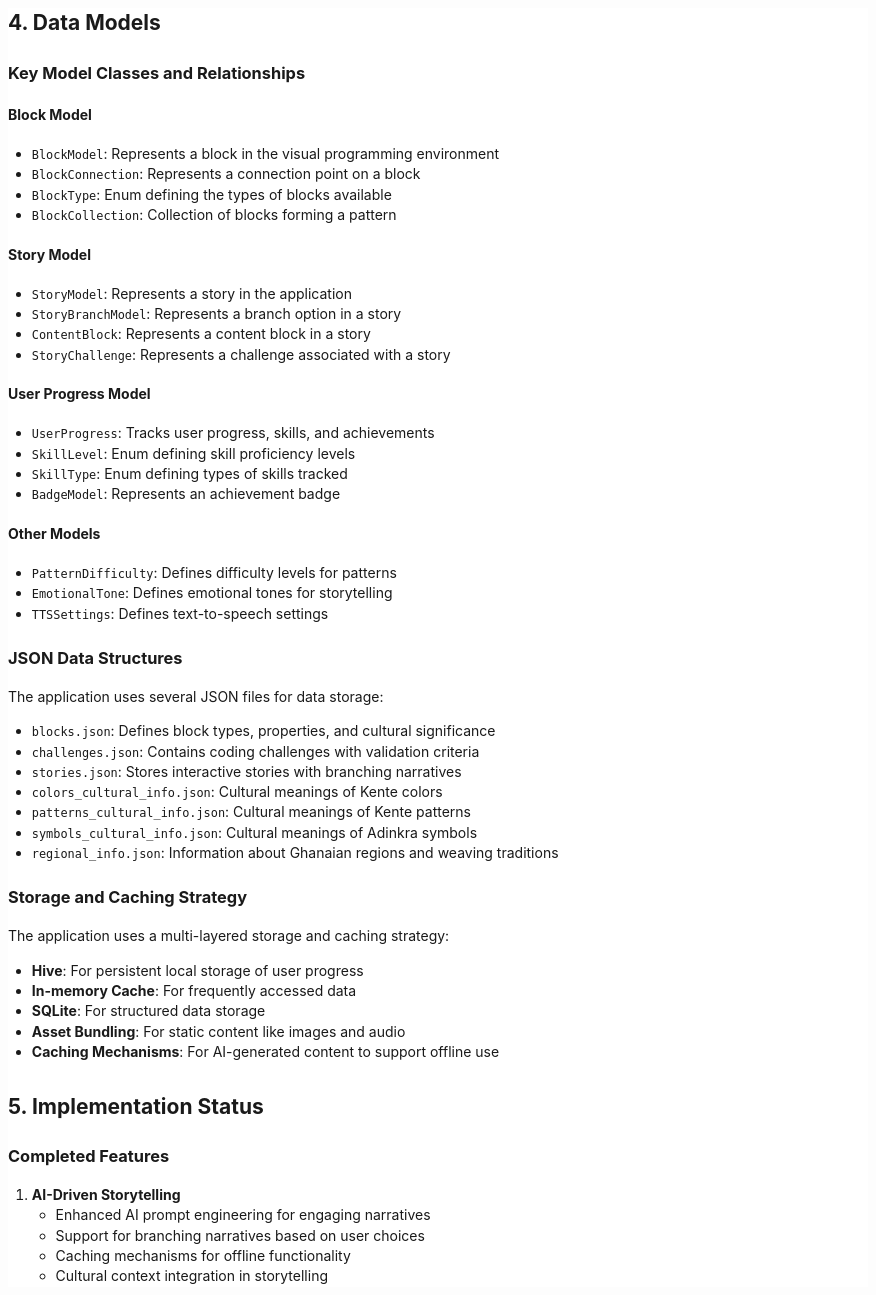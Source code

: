 ## 4. Data Models

### Key Model Classes and Relationships

#### Block Model
- `BlockModel`: Represents a block in the visual programming environment
- `BlockConnection`: Represents a connection point on a block
- `BlockType`: Enum defining the types of blocks available
- `BlockCollection`: Collection of blocks forming a pattern

#### Story Model
- `StoryModel`: Represents a story in the application
- `StoryBranchModel`: Represents a branch option in a story
- `ContentBlock`: Represents a content block in a story
- `StoryChallenge`: Represents a challenge associated with a story

#### User Progress Model
- `UserProgress`: Tracks user progress, skills, and achievements
- `SkillLevel`: Enum defining skill proficiency levels
- `SkillType`: Enum defining types of skills tracked
- `BadgeModel`: Represents an achievement badge

#### Other Models
- `PatternDifficulty`: Defines difficulty levels for patterns
- `EmotionalTone`: Defines emotional tones for storytelling
- `TTSSettings`: Defines text-to-speech settings

### JSON Data Structures
The application uses several JSON files for data storage:
- `blocks.json`: Defines block types, properties, and cultural significance
- `challenges.json`: Contains coding challenges with validation criteria
- `stories.json`: Stores interactive stories with branching narratives
- `colors_cultural_info.json`: Cultural meanings of Kente colors
- `patterns_cultural_info.json`: Cultural meanings of Kente patterns
- `symbols_cultural_info.json`: Cultural meanings of Adinkra symbols
- `regional_info.json`: Information about Ghanaian regions and weaving traditions

### Storage and Caching Strategy
The application uses a multi-layered storage and caching strategy:
- **Hive**: For persistent local storage of user progress
- **In-memory Cache**: For frequently accessed data
- **SQLite**: For structured data storage
- **Asset Bundling**: For static content like images and audio
- **Caching Mechanisms**: For AI-generated content to support offline use

## 5. Implementation Status

### Completed Features
1. **AI-Driven Storytelling**
   - Enhanced AI prompt engineering for engaging narratives
   - Support for branching narratives based on user choices
   - Caching mechanisms for offline functionality
   - Cultural context integration in storytelling
